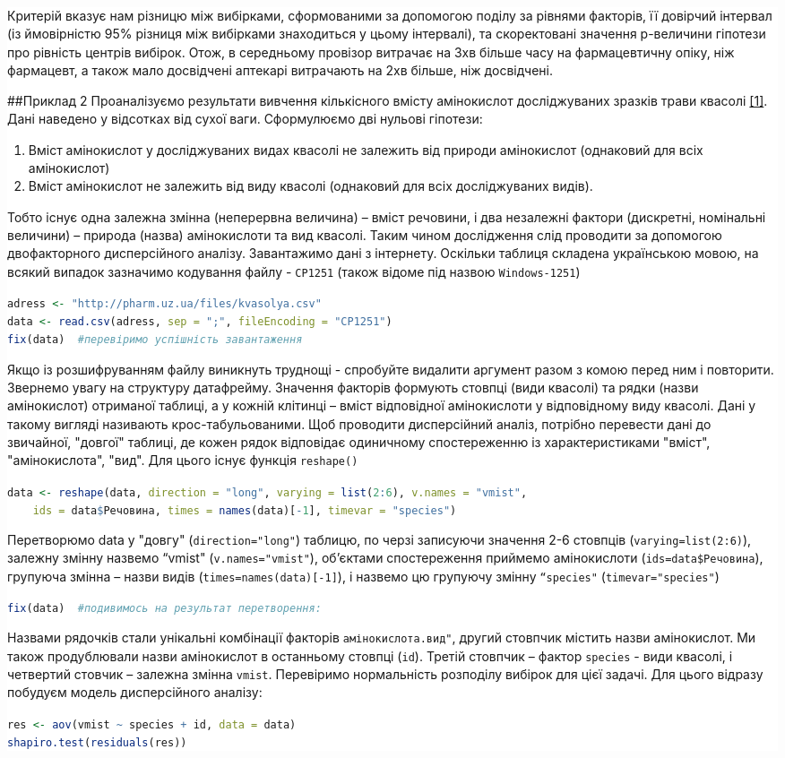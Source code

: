 Критерій вказує нам різницю між вибірками, сформованими за допомогою поділу за рівнями факторів, її довірчий інтервал (із ймовірністю 95% різниця між вибірками знаходиться у цьому інтервалі), та скоректовані значення p-величини гіпотези про рівність центрів вибірок.
Отож, в середньому провізор витрачає на 3хв більше часу на фармацевтичну опіку, ніж фармацевт, а також мало досвідчені аптекарі витрачають на 2хв більше, ніж досвідчені.

 
##Приклад 2
Проаналізуємо результати вивчення кількісного вмісту амінокислот досліджуваних зразків трави квасолі <a href="#kovalov">\[1\]</a>. Дані наведено у відсотках від сухої ваги. Сформулюємо дві нульові гіпотези: 
1. Вміст амінокислот у досліджуваних видах квасолі не залежить від природи амінокислот (однаковий для всіх амінокислот)
2. Вміст амінокислот не залежить від виду квасолі (однаковий для всіх досліджуваних видів).

Тобто існує одна залежна змінна (неперервна величина) – вміст речовини, і два незалежні фактори (дискретні, номінальні величини) – природа (назва) амінокислоти та вид квасолі. Таким чином дослідження слід проводити за допомогою двофакторного дисперсійного аналізу. Завантажимо дані з інтернету. Оскільки таблиця складена українською мовою, на всякий випадок зазначимо кодування файлу - `CP1251` (також відоме під назвою `Windows-1251`)

```r
adress <- "http://pharm.uz.ua/files/kvasolya.csv"
data <- read.csv(adress, sep = ";", fileEncoding = "CP1251")
fix(data)  #перевіримо успішність завантаження
```

Якщо із розшифруванням файлу виникнуть труднощі - спробуйте видалити аргумент  разом з комою перед ним і повторити. Звернемо увагу на структуру датафрейму. Значення факторів формують стовпці (види квасолі) та рядки (назви амінокислот) отриманої таблиці, а у кожній клітинці – вміст відповідної амінокислоти у відповідному виду квасолі. Дані у такому вигляді називають крос-табульованими. Щоб проводити дисперсійний аналіз, потрібно перевести дані до звичайної, "довгої" таблиці, де кожен рядок відповідає одиничному спостереженню із характеристиками "вміст", "амінокислота", "вид". Для цього існує функція `reshape()`

```r
data <- reshape(data, direction = "long", varying = list(2:6), v.names = "vmist", 
    ids = data$Речовина, times = names(data)[-1], timevar = "species")
```

Перетворюмо data у "довгу" (`direction="long"`) таблицю, по черзі записуючи значення 2-6 стовпців (`varying=list(2:6)`), залежну змінну назвемо “vmist" (`v.names="vmist"`), об’єктами спостереження приймемо амінокислоти (`ids=data$Речовина`), групуюча змінна – назви видів (`times=names(data)[-1]`), і назвемо цю групуючу змінну `“species"` (`timevar="species"`)

```r
fix(data)  #подивимось на результат перетворення:
```

Назвами рядочків стали унікальні комбінації факторів `амінокислота.вид"`, другий стовпчик містить назви амінокислот. Ми також продублювали назви амінокислот в останньому стовпці (`id`). Третій стовпчик – фактор `species` - види квасолі, і четвертий стовчик – залежна змінна `vmist`. 
Перевіримо нормальність розподілу вибірок для цієї задачі. Для цього відразу побудуєм модель дисперсійного аналізу:

```r
res <- aov(vmist ~ species + id, data = data)
shapiro.test(residuals(res))
```
